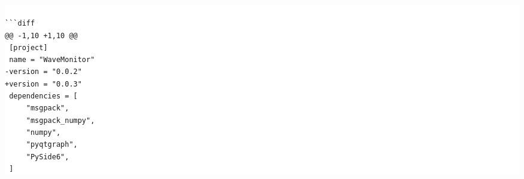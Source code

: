 ```

```diff
@@ -1,10 +1,10 @@
 [project]
 name = "WaveMonitor"
-version = "0.0.2"
+version = "0.0.3"
 dependencies = [
     "msgpack",
     "msgpack_numpy",
     "numpy",
     "pyqtgraph",
     "PySide6",
 ]
```

